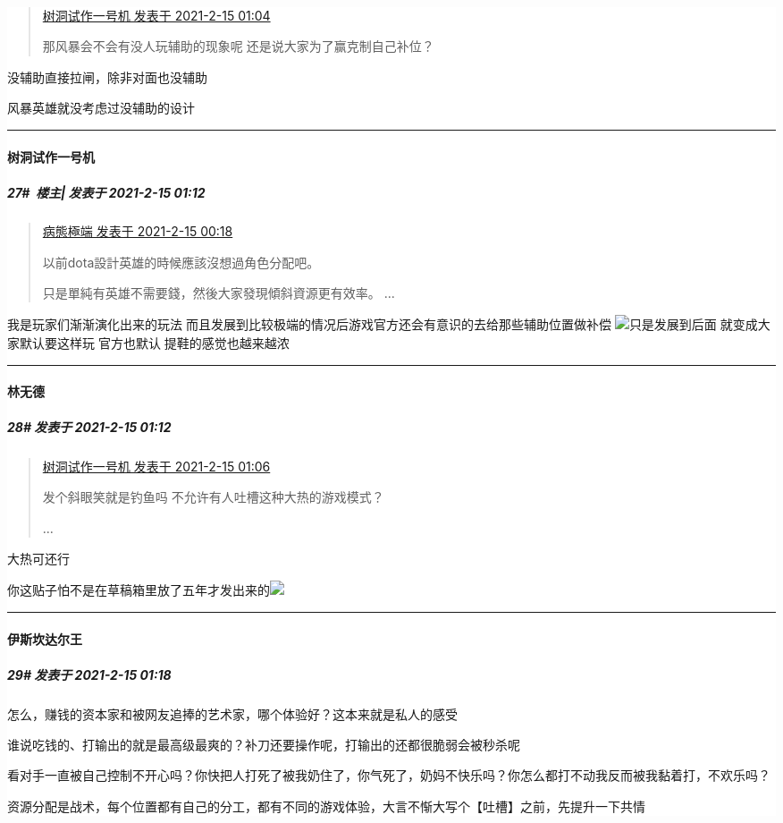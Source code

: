 
<blockquote><a href="httphttps://bbs.saraba1st.com/2b/forum.php?mod=redirect&amp;goto=findpost&amp;pid=50335654&amp;ptid=1987883" target="_blank">树洞试作一号机 发表于 2021-2-15 01:04</a>

那风暴会不会有没人玩辅助的现象呢 还是说大家为了赢克制自己补位？</blockquote>
没辅助直接拉闸，除非对面也没辅助


风暴英雄就没考虑过没辅助的设计


*****

####  树洞试作一号机  
##### 27#         楼主| 发表于 2021-2-15 01:12


<blockquote><a href="httphttps://bbs.saraba1st.com/2b/forum.php?mod=redirect&amp;goto=findpost&amp;pid=50335330&amp;ptid=1987883" target="_blank">病態極端 发表于 2021-2-15 00:18</a>

以前dota設計英雄的時候應該沒想過角色分配吧。

只是單純有英雄不需要錢，然後大家發現傾斜資源更有效率。 ...</blockquote>
我是玩家们渐渐演化出来的玩法 而且发展到比较极端的情况后游戏官方还会有意识的去给那些辅助位置做补偿
<img src="https://static.saraba1st.com/image/smiley/face2017/117.png" referrerpolicy="no-referrer">只是发展到后面 就变成大家默认要这样玩 官方也默认 提鞋的感觉也越来越浓


*****

####  林无德  
##### 28#       发表于 2021-2-15 01:12


<blockquote><a href="httphttps://bbs.saraba1st.com/2b/forum.php?mod=redirect&amp;goto=findpost&amp;pid=50335660&amp;ptid=1987883" target="_blank">树洞试作一号机 发表于 2021-2-15 01:06</a>

发个斜眼笑就是钓鱼吗 不允许有人吐槽这种大热的游戏模式？


 ...</blockquote>
大热可还行


你这贴子怕不是在草稿箱里放了五年才发出来的<img src="https://static.saraba1st.com/image/smiley/face2017/002.png" referrerpolicy="no-referrer">


*****

####  伊斯坎达尔王  
##### 29#       发表于 2021-2-15 01:18


怎么，赚钱的资本家和被网友追捧的艺术家，哪个体验好？这本来就是私人的感受

谁说吃钱的、打输出的就是最高级最爽的？补刀还要操作呢，打输出的还都很脆弱会被秒杀呢

看对手一直被自己控制不开心吗？你快把人打死了被我奶住了，你气死了，奶妈不快乐吗？你怎么都打不动我反而被我黏着打，不欢乐吗？

资源分配是战术，每个位置都有自己的分工，都有不同的游戏体验，大言不惭大写个【吐槽】之前，先提升一下共情

